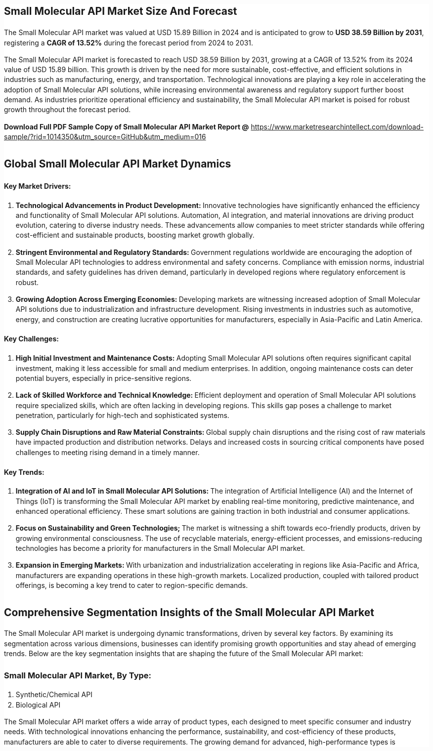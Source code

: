 <h2>Small Molecular API Market Size And Forecast</h2><p>The Small Molecular API market was valued at USD 15.89 Billion in 2024 and is anticipated to grow to <strong>USD 38.59 Billion by 2031</strong>, registering a <strong>CAGR of 13.52%</strong> during the forecast period from 2024 to 2031.</p><p>The Small Molecular API market is forecasted to reach USD 38.59 Billion by 2031, growing at a CAGR of 13.52% from its 2024 value of USD 15.89 billion. This growth is driven by the need for more sustainable, cost-effective, and efficient solutions in industries such as manufacturing, energy, and transportation. Technological innovations are playing a key role in accelerating the adoption of Small Molecular API solutions, while increasing environmental awareness and regulatory support further boost demand. As industries prioritize operational efficiency and sustainability, the Small Molecular API market is poised for robust growth throughout the forecast period.</p><p><strong>Download Full PDF Sample Copy of Small Molecular API Market Report @</strong>&nbsp;<a href="https://www.marketresearchintellect.com/download-sample/?rid=1014350&amp;utm_source=GitHub&amp;utm_medium=016">https://www.marketresearchintellect.com/download-sample/?rid=1014350&amp;utm_source=GitHub&amp;utm_medium=016</a></p><h2>Global Small Molecular API Market Dynamics</h2><h4><strong>Key Market Drivers:</strong></h4><ol><li><p><strong>Technological Advancements in Product Development:&nbsp;</strong>Innovative technologies have significantly enhanced the efficiency and functionality of Small Molecular API solutions. Automation, AI integration, and material innovations are driving product evolution, catering to diverse industry needs. These advancements allow companies to meet stricter standards while offering cost-efficient and sustainable products, boosting market growth globally.</p></li><li><p><strong>Stringent Environmental and Regulatory Standards:&nbsp;</strong>Government regulations worldwide are encouraging the adoption of Small Molecular API technologies to address environmental and safety concerns. Compliance with emission norms, industrial standards, and safety guidelines has driven demand, particularly in developed regions where regulatory enforcement is robust.</p></li><li><p><strong>Growing Adoption Across Emerging Economies:&nbsp;</strong>Developing markets are witnessing increased adoption of Small Molecular API solutions due to industrialization and infrastructure development. Rising investments in industries such as automotive, energy, and construction are creating lucrative opportunities for manufacturers, especially in Asia-Pacific and Latin America.</p></li></ol><h4><strong>Key Challenges:</strong></h4><ol><li><p><strong>High Initial Investment and Maintenance Costs:&nbsp;</strong>Adopting Small Molecular API solutions often requires significant capital investment, making it less accessible for small and medium enterprises. In addition, ongoing maintenance costs can deter potential buyers, especially in price-sensitive regions.</p></li><li><p><strong>Lack of Skilled Workforce and Technical Knowledge:&nbsp;</strong>Efficient deployment and operation of Small Molecular API solutions require specialized skills, which are often lacking in developing regions. This skills gap poses a challenge to market penetration, particularly for high-tech and sophisticated systems.</p></li><li><p><strong>Supply Chain Disruptions and Raw Material Constraints:&nbsp;</strong>Global supply chain disruptions and the rising cost of raw materials have impacted production and distribution networks. Delays and increased costs in sourcing critical components have posed challenges to meeting rising demand in a timely manner.</p></li></ol><h4><strong>Key Trends:</strong></h4><ol><li><p><strong>Integration of AI and IoT in Small Molecular API Solutions:&nbsp;</strong>The integration of Artificial Intelligence (AI) and the Internet of Things (IoT) is transforming the Small Molecular API market by enabling real-time monitoring, predictive maintenance, and enhanced operational efficiency. These smart solutions are gaining traction in both industrial and consumer applications.</p></li><li><p><strong>Focus on Sustainability and Green Technologies;&nbsp;</strong>The market is witnessing a shift towards eco-friendly products, driven by growing environmental consciousness. The use of recyclable materials, energy-efficient processes, and emissions-reducing technologies has become a priority for manufacturers in the Small Molecular API market.</p></li><li><p><strong>Expansion in Emerging Markets:&nbsp;</strong>With urbanization and industrialization accelerating in regions like Asia-Pacific and Africa, manufacturers are expanding operations in these high-growth markets. Localized production, coupled with tailored product offerings, is becoming a key trend to cater to region-specific demands.</p></li></ol><div class="article-main__content" data-test-id="publishing-text-block"><h2>Comprehensive Segmentation Insights of the Small Molecular API Market</h2><p>The Small Molecular API market is undergoing dynamic transformations, driven by several key factors. By examining its segmentation across various dimensions, businesses can identify promising growth opportunities and stay ahead of emerging trends. Below are the key segmentation insights that are shaping the future of the Small Molecular API market:</p><h3><strong>Small Molecular API Market, By Type:<br /></strong></h3><ol><li>Synthetic/Chemical API<li> Biological API</li></ol><p>The Small Molecular API market offers a wide array of product types, each designed to meet specific consumer and industry needs. With technological innovations enhancing the performance, sustainability, and cost-efficiency of these products, manufacturers are able to cater to diverse requirements. The growing demand for advanced, high-performance types is